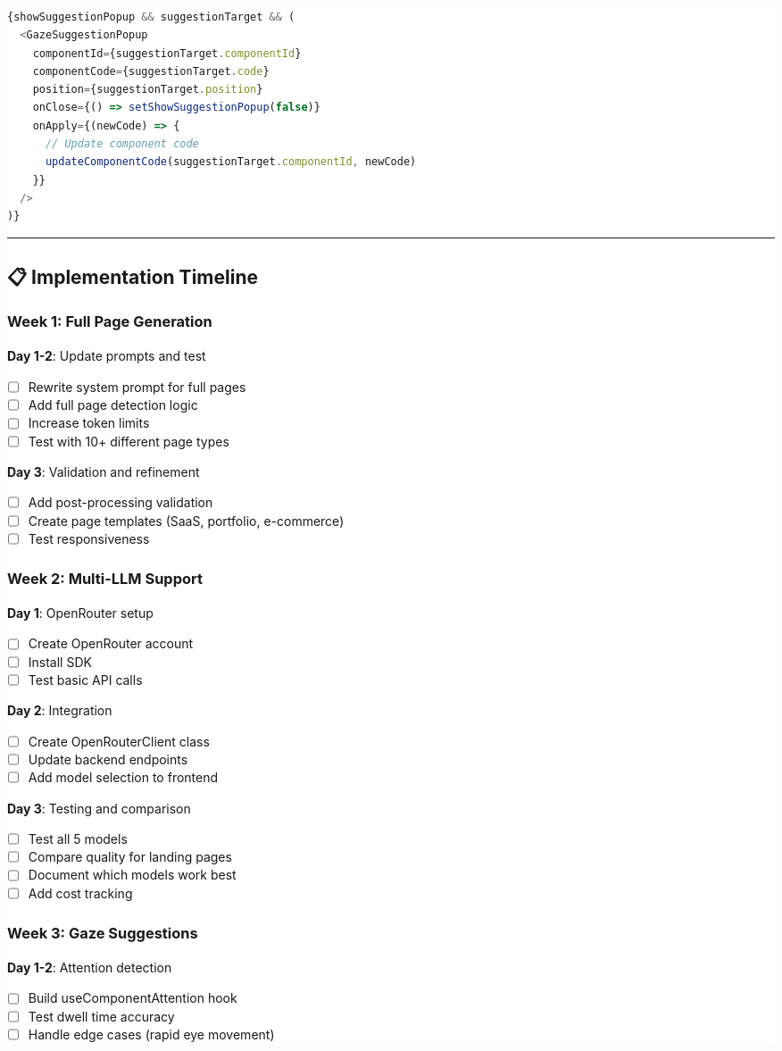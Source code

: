 ```typescript
{showSuggestionPopup && suggestionTarget && (
  <GazeSuggestionPopup
    componentId={suggestionTarget.componentId}
    componentCode={suggestionTarget.code}
    position={suggestionTarget.position}
    onClose={() => setShowSuggestionPopup(false)}
    onApply={(newCode) => {
      // Update component code
      updateComponentCode(suggestionTarget.componentId, newCode)
    }}
  />
)}
```

---

## 📋 **Implementation Timeline**

### **Week 1: Full Page Generation**
**Day 1-2**: Update prompts and test
- [ ] Rewrite system prompt for full pages
- [ ] Add full page detection logic
- [ ] Increase token limits
- [ ] Test with 10+ different page types

**Day 3**: Validation and refinement
- [ ] Add post-processing validation
- [ ] Create page templates (SaaS, portfolio, e-commerce)
- [ ] Test responsiveness

### **Week 2: Multi-LLM Support**
**Day 1**: OpenRouter setup
- [ ] Create OpenRouter account
- [ ] Install SDK
- [ ] Test basic API calls

**Day 2**: Integration
- [ ] Create OpenRouterClient class
- [ ] Update backend endpoints
- [ ] Add model selection to frontend

**Day 3**: Testing and comparison
- [ ] Test all 5 models
- [ ] Compare quality for landing pages
- [ ] Document which models work best
- [ ] Add cost tracking

### **Week 3: Gaze Suggestions**
**Day 1-2**: Attention detection
- [ ] Build useComponentAttention hook
- [ ] Test dwell time accuracy
- [ ] Handle edge cases (rapid eye movement)
